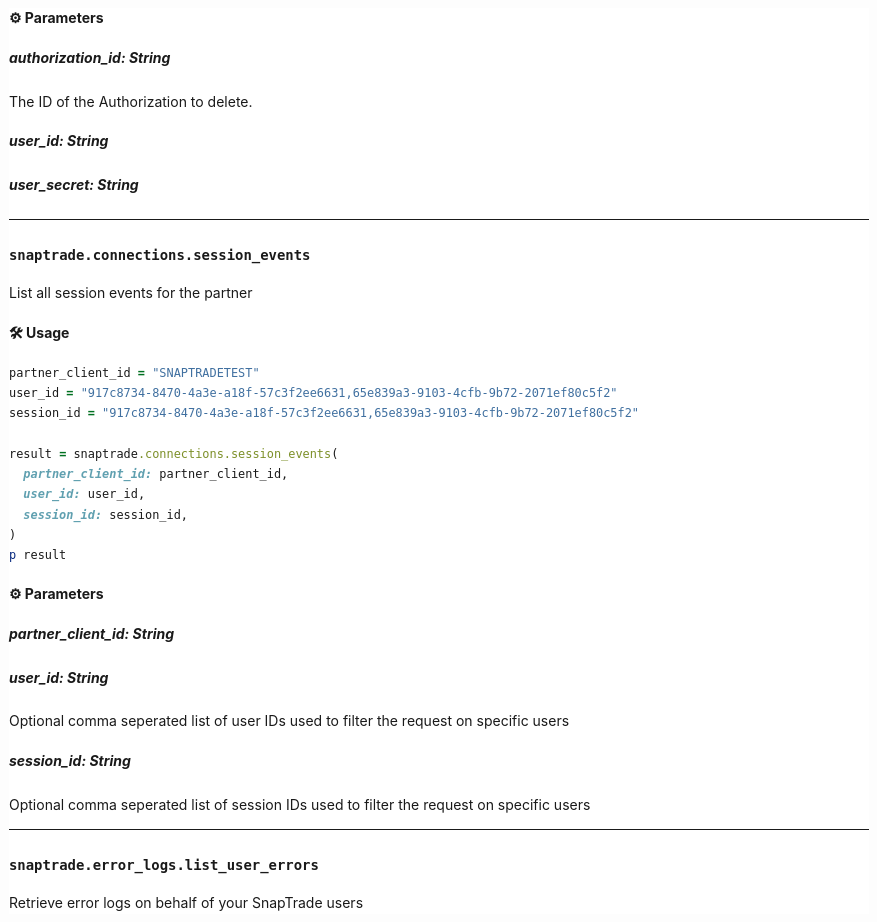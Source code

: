 #### ⚙️ Parameters<a id="⚙️-parameters"></a>

##### authorization_id: **String**<a id="authorization_id-string"></a>

The ID of the Authorization to delete.

##### user_id: **String**<a id="user_id-string"></a>

##### user_secret: **String**<a id="user_secret-string"></a>

---


### `snaptrade.connections.session_events`<a id="snaptradeconnectionssession_events"></a>

List all session events for the partner

#### 🛠️ Usage<a id="🛠️-usage"></a>

```ruby
partner_client_id = "SNAPTRADETEST"
user_id = "917c8734-8470-4a3e-a18f-57c3f2ee6631,65e839a3-9103-4cfb-9b72-2071ef80c5f2"
session_id = "917c8734-8470-4a3e-a18f-57c3f2ee6631,65e839a3-9103-4cfb-9b72-2071ef80c5f2"

result = snaptrade.connections.session_events(
  partner_client_id: partner_client_id,
  user_id: user_id,
  session_id: session_id,
)
p result
```

#### ⚙️ Parameters<a id="⚙️-parameters"></a>

##### partner_client_id: **String**<a id="partner_client_id-string"></a>

##### user_id: **String**<a id="user_id-string"></a>

Optional comma seperated list of user IDs used to filter the request on specific users

##### session_id: **String**<a id="session_id-string"></a>

Optional comma seperated list of session IDs used to filter the request on specific users

---


### `snaptrade.error_logs.list_user_errors`<a id="snaptradeerror_logslist_user_errors"></a>

Retrieve error logs on behalf of your SnapTrade users
